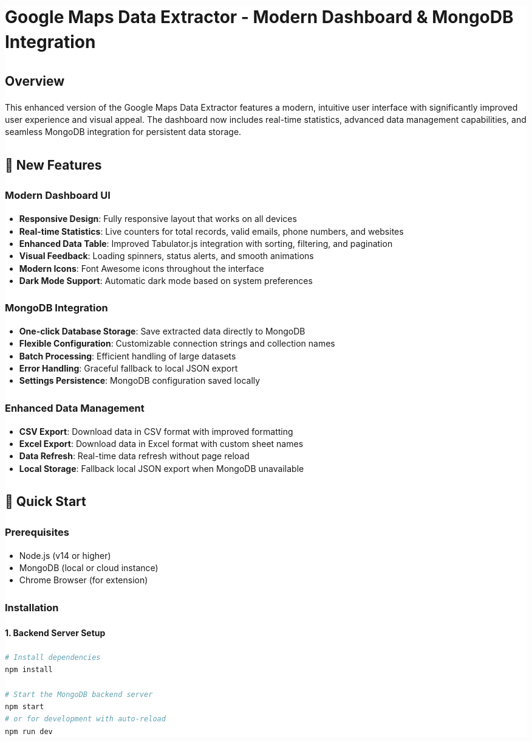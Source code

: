 # Google Maps Data Extractor - Modern Dashboard & MongoDB Integration

## Overview

This enhanced version of the Google Maps Data Extractor features a modern, intuitive user interface with significantly improved user experience and visual appeal. The dashboard now includes real-time statistics, advanced data management capabilities, and seamless MongoDB integration for persistent data storage.

## 🎨 New Features

### Modern Dashboard UI
- **Responsive Design**: Fully responsive layout that works on all devices
- **Real-time Statistics**: Live counters for total records, valid emails, phone numbers, and websites
- **Enhanced Data Table**: Improved Tabulator.js integration with sorting, filtering, and pagination
- **Visual Feedback**: Loading spinners, status alerts, and smooth animations
- **Modern Icons**: Font Awesome icons throughout the interface
- **Dark Mode Support**: Automatic dark mode based on system preferences

### MongoDB Integration
- **One-click Database Storage**: Save extracted data directly to MongoDB
- **Flexible Configuration**: Customizable connection strings and collection names
- **Batch Processing**: Efficient handling of large datasets
- **Error Handling**: Graceful fallback to local JSON export
- **Settings Persistence**: MongoDB configuration saved locally

### Enhanced Data Management
- **CSV Export**: Download data in CSV format with improved formatting
- **Excel Export**: Download data in Excel format with custom sheet names
- **Data Refresh**: Real-time data refresh without page reload
- **Local Storage**: Fallback local JSON export when MongoDB unavailable

## 🚀 Quick Start

### Prerequisites
- Node.js (v14 or higher)
- MongoDB (local or cloud instance)
- Chrome Browser (for extension)

### Installation

#### 1. Backend Server Setup
```bash
# Install dependencies
npm install

# Start the MongoDB backend server
npm start
# or for development with auto-reload
npm run dev
```
